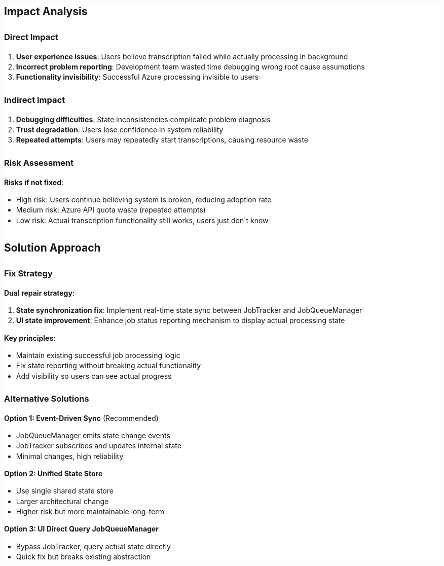 ## Impact Analysis

### Direct Impact

1. **User experience issues**: Users believe transcription failed while actually processing in background
2. **Incorrect problem reporting**: Development team wasted time debugging wrong root cause assumptions
3. **Functionality invisibility**: Successful Azure processing invisible to users

### Indirect Impact

1. **Debugging difficulties**: State inconsistencies complicate problem diagnosis
2. **Trust degradation**: Users lose confidence in system reliability
3. **Repeated attempts**: Users may repeatedly start transcriptions, causing resource waste

### Risk Assessment

**Risks if not fixed**:
- High risk: Users continue believing system is broken, reducing adoption rate
- Medium risk: Azure API quota waste (repeated attempts)
- Low risk: Actual transcription functionality still works, users just don't know

## Solution Approach

### Fix Strategy

**Dual repair strategy**:

1. **State synchronization fix**: Implement real-time state sync between JobTracker and JobQueueManager
2. **UI state improvement**: Enhance job status reporting mechanism to display actual processing state

**Key principles**:
- Maintain existing successful job processing logic
- Fix state reporting without breaking actual functionality
- Add visibility so users can see actual progress

### Alternative Solutions

**Option 1: Event-Driven Sync** (Recommended)
- JobQueueManager emits state change events
- JobTracker subscribes and updates internal state
- Minimal changes, high reliability

**Option 2: Unified State Store**
- Use single shared state store
- Larger architectural change
- Higher risk but more maintainable long-term

**Option 3: UI Direct Query JobQueueManager**
- Bypass JobTracker, query actual state directly
- Quick fix but breaks existing abstraction
